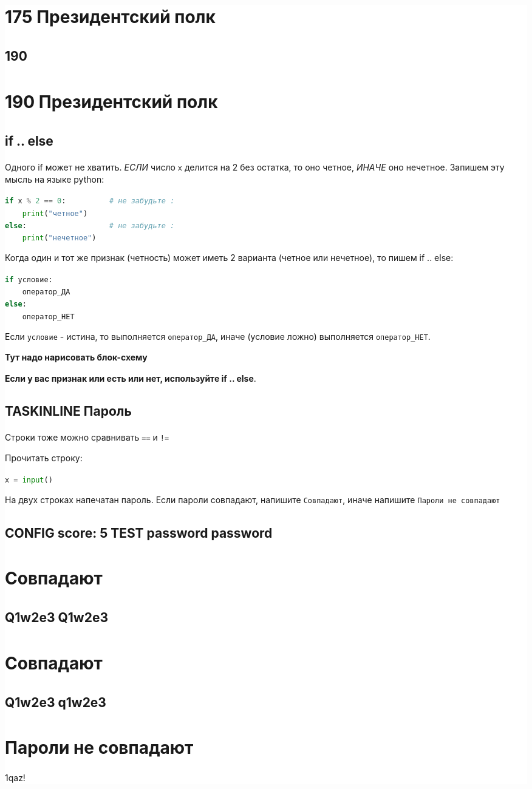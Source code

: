 175 
Президентский полк
====
190
----
190 
Президентский полк
====

## if .. else

Одного if может не хватить. *ЕСЛИ* число `x` делится на 2 без остатка, то оно четное, *ИНАЧЕ* оно нечетное. Запишем эту мысль на языке python:
```python
if x % 2 == 0:          # не забудьте :
	print("четное")
else:	                # не забудьте :
	print("нечетное")
```

Когда один и тот же признак (четность) может иметь 2 варианта (четное или нечетное), то пишем if .. else:
```python
if условие:
	оператор_ДА
else:
	оператор_НЕТ
```
Если `условие` - истина, то выполняется `оператор_ДА`, иначе (условие ложно) выполняется `оператор_НЕТ`.

**Тут надо нарисовать блок-схему**

**Если у вас признак или есть или нет, используйте if .. else**.

## TASKINLINE Пароль

Строки тоже можно сравнивать `==` и `!=`

Прочитать строку:
```python
x = input()
```

На двух строках напечатан пароль. Если пароли совпадают, напишите `Совпадают`, иначе напишите `Пароли не совпадают`

CONFIG
score: 5
TEST
password
password
----
Совпадают
====
Q1w2e3
Q1w2e3
----
Совпадают
====
Q1w2e3
q1w2e3
----
Пароли не совпадают
====
1qaz!